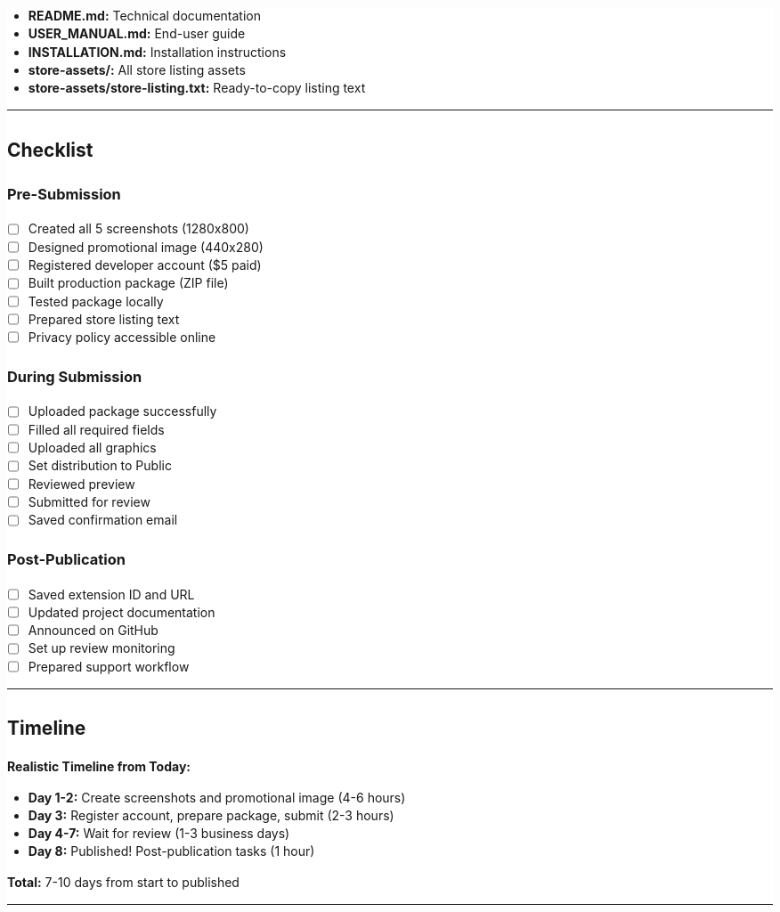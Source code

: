 - **README.md:** Technical documentation
- **USER_MANUAL.md:** End-user guide
- **INSTALLATION.md:** Installation instructions
- **store-assets/:** All store listing assets
- **store-assets/store-listing.txt:** Ready-to-copy listing text

---

## Checklist

### Pre-Submission

- [ ] Created all 5 screenshots (1280x800)
- [ ] Designed promotional image (440x280)
- [ ] Registered developer account ($5 paid)
- [ ] Built production package (ZIP file)
- [ ] Tested package locally
- [ ] Prepared store listing text
- [ ] Privacy policy accessible online

### During Submission

- [ ] Uploaded package successfully
- [ ] Filled all required fields
- [ ] Uploaded all graphics
- [ ] Set distribution to Public
- [ ] Reviewed preview
- [ ] Submitted for review
- [ ] Saved confirmation email

### Post-Publication

- [ ] Saved extension ID and URL
- [ ] Updated project documentation
- [ ] Announced on GitHub
- [ ] Set up review monitoring
- [ ] Prepared support workflow

---

## Timeline

**Realistic Timeline from Today:**

- **Day 1-2:** Create screenshots and promotional image (4-6 hours)
- **Day 3:** Register account, prepare package, submit (2-3 hours)
- **Day 4-7:** Wait for review (1-3 business days)
- **Day 8:** Published! Post-publication tasks (1 hour)

**Total:** 7-10 days from start to published

---
